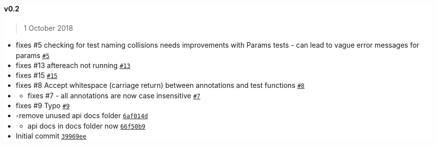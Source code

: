 #### v0.2

> 1 October 2018

- fixes #5 checking for test naming collisions needs improvements with Params tests - can lead to vague error messages for params [`#5`](https://github.com/georgejecook/rooibos/issues/5)
- fixes #13 aftereach not running [`#13`](https://github.com/georgejecook/rooibos/issues/13)
- fixes #15 [`#15`](https://github.com/georgejecook/rooibos/issues/15)
- fixes #8 Accept whitespace (carriage return) between annotations and test functions [`#8`](https://github.com/georgejecook/rooibos/issues/8)
- - fixes #7 - all annotations are now case insensitive [`#7`](https://github.com/georgejecook/rooibos/issues/7)
- fixes #9 Typo [`#9`](https://github.com/georgejecook/rooibos/issues/9)
- -remove unused api docs folder [`6af014d`](https://github.com/georgejecook/rooibos/commit/6af014d8d9352158739d36232e874ca26100b04d)
- - api docs in docs folder now [`66f50b9`](https://github.com/georgejecook/rooibos/commit/66f50b9e8cf0c7804ae3befe09c0880c8bf9c1da)
- Initial commit [`39969ee`](https://github.com/georgejecook/rooibos/commit/39969ee6760a610bf35b150b5f5b2eacb6be84c0)
